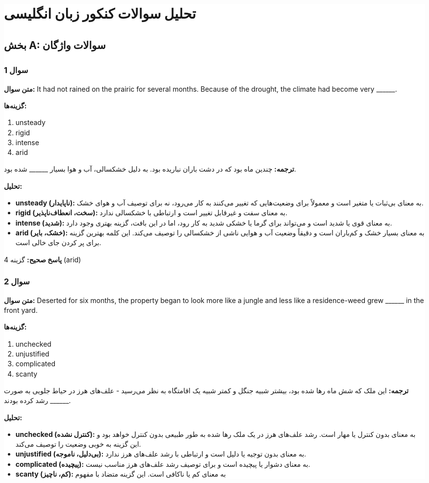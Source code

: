# تحلیل سوالات کنکور زبان انگلیسی

## بخش A: سوالات واژگان




### سوال 1

**متن سوال:** It had not rained on the prairic for several months. Because of the drought, the climate had become very ______.

**گزینه‌ها:**
1) unsteady
2) rigid
3) intense
4) arid

**ترجمه:** چندین ماه بود که در دشت باران نباریده بود. به دلیل خشکسالی، آب و هوا بسیار ______ شده بود.

**تحلیل:**
*   **unsteady (ناپایدار):** به معنای بی‌ثبات یا متغیر است و معمولاً برای وضعیت‌هایی که تغییر می‌کنند به کار می‌رود، نه برای توصیف آب و هوای خشک.
*   **rigid (سخت، انعطاف‌ناپذیر):** به معنای سفت و غیرقابل تغییر است و ارتباطی با خشکسالی ندارد.
*   **intense (شدید):** به معنای قوی یا شدید است و می‌تواند برای گرما یا خشکی شدید به کار رود، اما در این بافت، گزینه بهتری وجود دارد.
*   **arid (خشک، بایر):** به معنای بسیار خشک و کم‌باران است و دقیقاً وضعیت آب و هوایی ناشی از خشکسالی را توصیف می‌کند. این کلمه بهترین گزینه برای پر کردن جای خالی است.

**پاسخ صحیح:** گزینه 4 (arid)




### سوال 2

**متن سوال:** Deserted for six months, the property began to look more like a jungle and less like a residence-weed grew ______ in the front yard.

**گزینه‌ها:**
1) unchecked
2) unjustified
3) complicated
4) scanty

**ترجمه:** این ملک که شش ماه رها شده بود، بیشتر شبیه جنگل و کمتر شبیه یک اقامتگاه به نظر می‌رسید - علف‌های هرز در حیاط جلویی به صورت ______ رشد کرده بودند.

**تحلیل:**
*   **unchecked (کنترل نشده):** به معنای بدون کنترل یا مهار است. رشد علف‌های هرز در یک ملک رها شده به طور طبیعی بدون کنترل خواهد بود و این گزینه به خوبی وضعیت را توصیف می‌کند.
*   **unjustified (بی‌دلیل، ناموجه):** به معنای بدون توجیه یا دلیل است و ارتباطی با رشد علف‌های هرز ندارد.
*   **complicated (پیچیده):** به معنای دشوار یا پیچیده است و برای توصیف رشد علف‌های هرز مناسب نیست.
*   **scanty (کم، ناچیز):** به معنای کم یا ناکافی است. این گزینه متضاد با مفهوم 
